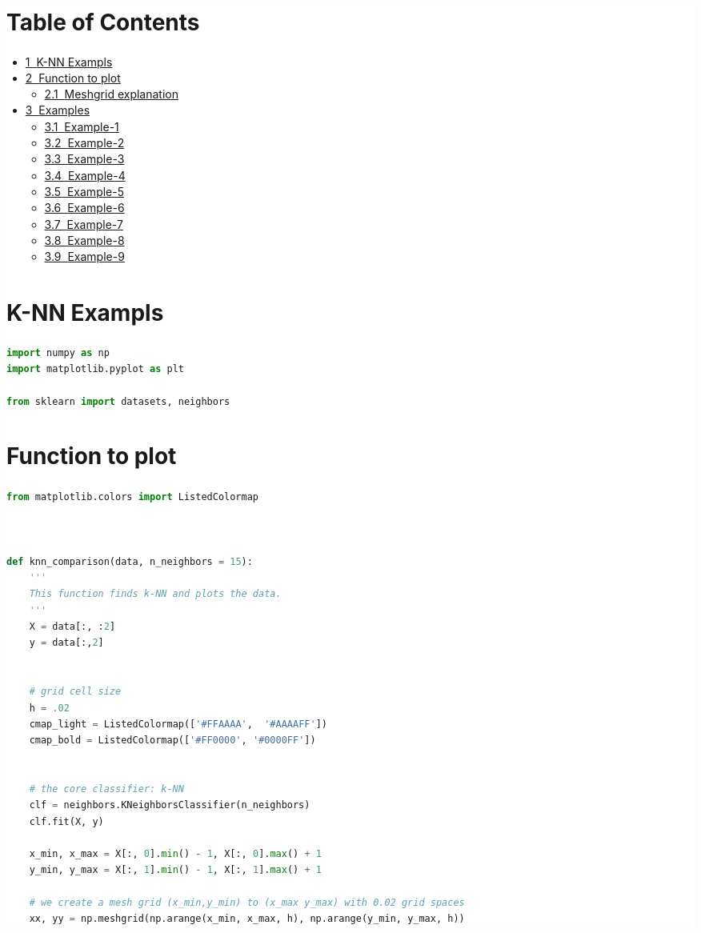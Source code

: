 <h1>Table of Contents<span class="tocSkip"></span></h1>
<div class="toc"><ul class="toc-item"><li><span><a href="#K-NN-Exampls" data-toc-modified-id="K-NN-Exampls-1"><span class="toc-item-num">1&nbsp;&nbsp;</span>K-NN Exampls</a></span></li><li><span><a href="#Function-to-plot" data-toc-modified-id="Function-to-plot-2"><span class="toc-item-num">2&nbsp;&nbsp;</span>Function to plot</a></span><ul class="toc-item"><li><span><a href="#Meshgrid-explanation" data-toc-modified-id="Meshgrid-explanation-2.1"><span class="toc-item-num">2.1&nbsp;&nbsp;</span>Meshgrid explanation</a></span></li></ul></li><li><span><a href="#Examples" data-toc-modified-id="Examples-3"><span class="toc-item-num">3&nbsp;&nbsp;</span>Examples</a></span><ul class="toc-item"><li><span><a href="#Example-1" data-toc-modified-id="Example-1-3.1"><span class="toc-item-num">3.1&nbsp;&nbsp;</span>Example-1</a></span></li><li><span><a href="#Example-2" data-toc-modified-id="Example-2-3.2"><span class="toc-item-num">3.2&nbsp;&nbsp;</span>Example-2</a></span></li><li><span><a href="#Example-3" data-toc-modified-id="Example-3-3.3"><span class="toc-item-num">3.3&nbsp;&nbsp;</span>Example-3</a></span></li><li><span><a href="#Example-4" data-toc-modified-id="Example-4-3.4"><span class="toc-item-num">3.4&nbsp;&nbsp;</span>Example-4</a></span></li><li><span><a href="#Example-5" data-toc-modified-id="Example-5-3.5"><span class="toc-item-num">3.5&nbsp;&nbsp;</span>Example-5</a></span></li><li><span><a href="#Example-6" data-toc-modified-id="Example-6-3.6"><span class="toc-item-num">3.6&nbsp;&nbsp;</span>Example-6</a></span></li><li><span><a href="#Example-7" data-toc-modified-id="Example-7-3.7"><span class="toc-item-num">3.7&nbsp;&nbsp;</span>Example-7</a></span></li><li><span><a href="#Example-8" data-toc-modified-id="Example-8-3.8"><span class="toc-item-num">3.8&nbsp;&nbsp;</span>Example-8</a></span></li><li><span><a href="#Example-9" data-toc-modified-id="Example-9-3.9"><span class="toc-item-num">3.9&nbsp;&nbsp;</span>Example-9</a></span></li></ul></li></ul></div>

# K-NN Exampls


```python
import numpy as np
import matplotlib.pyplot as plt

from sklearn import datasets, neighbors

```

# Function to plot


```python
from matplotlib.colors import ListedColormap



def knn_comparison(data, n_neighbors = 15):
    '''
    This function finds k-NN and plots the data.
    '''
    X = data[:, :2]
    y = data[:,2] 
    
    
    # grid cell size
    h = .02
    cmap_light = ListedColormap(['#FFAAAA',  '#AAAAFF'])
    cmap_bold = ListedColormap(['#FF0000', '#0000FF'])


    # the core classifier: k-NN
    clf = neighbors.KNeighborsClassifier(n_neighbors)
    clf.fit(X, y)

    x_min, x_max = X[:, 0].min() - 1, X[:, 0].max() + 1
    y_min, y_max = X[:, 1].min() - 1, X[:, 1].max() + 1
    
    # we create a mesh grid (x_min,y_min) to (x_max y_max) with 0.02 grid spaces
    xx, yy = np.meshgrid(np.arange(x_min, x_max, h), np.arange(y_min, y_max, h))
```